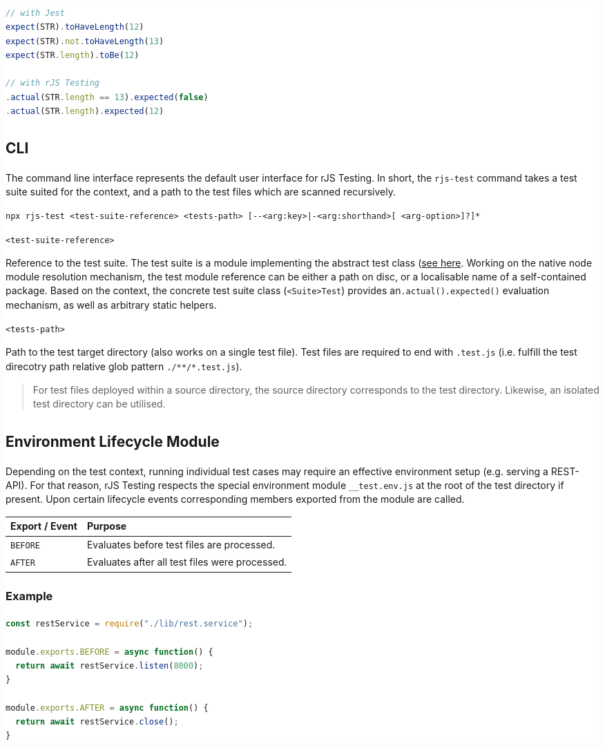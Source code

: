 ``` js
// with Jest
expect(STR).toHaveLength(12)
expect(STR).not.toHaveLength(13)
expect(STR.length).toBe(12)

// with rJS Testing
.actual(STR.length == 13).expected(false)
.actual(STR.length).expected(12)
```

## CLI

The command line interface represents the default user interface for rJS Testing. In short, the `rjs-test` command takes a test suite suited for the context, and a path to the test files which are scanned recursively.

``` cli
npx rjs-test <test-suite-reference> <tests-path> [--<arg:key>|-<arg:shorthand>[ <arg-option>]?]*
```

`<test-suite-reference>`

Reference to the test suite. The test suite is a module implementing the abstract test class ([see here](./#custom-test-suite). Working on the native node module resolution mechanism, the test module reference can be either a path on disc, or a localisable name of a self-contained package. Based on the context, the concrete test suite class (`<Suite>Test`) provides an`.actual().expected()` evaluation mechanism, as well as arbitrary static helpers.

`<tests-path>`

Path to the test target directory (also works on a single test file). Test files are required to end with `.test.js` (i.e. fulfill the test direcotry path relative glob pattern `./**/*.test.js`).

> For test files deployed within a source directory, the source directory corresponds to the test directory. Likewise, an isolated test directory can be utilised.

## Environment Lifecycle Module

Depending on the test context, running individual test cases may require an effective environment setup (e.g. serving a REST-API). For that reason, rJS Testing respects the special environment module `__test.env.js` at the root of the test directory if present. Upon certain lifecycle events corresponding members exported from the module are called.

| Export / Event | Purpose |
| :- | :- |
| `BEFORE` | Evaluates before test files are processed. |
| `AFTER` | Evaluates after all test files were processed. |

### Example

``` js
const restService = require("./lib/rest.service");

module.exports.BEFORE = async function() {
  return await restService.listen(8000);
}

module.exports.AFTER = async function() {
  return await restService.close();
}
```

